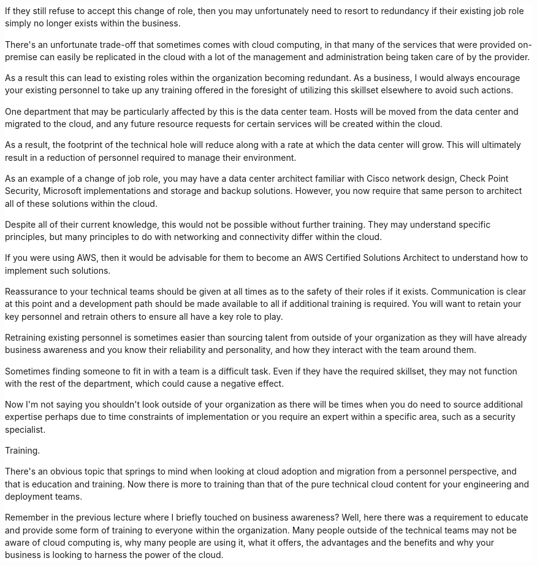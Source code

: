 If they still refuse to accept this change of role, then you may unfortunately need to resort to redundancy if their existing job role simply no longer exists within the business.

There's an unfortunate trade-off that sometimes comes with cloud computing, in that many of the services that were provided on-premise can easily be replicated in the cloud with a lot of the management and administration being taken care of by the provider.

As a result this can lead to existing roles within the organization becoming redundant. As a business, I would always encourage your existing personnel to take up any training offered in the foresight of utilizing this skillset elsewhere to avoid such actions.

One department that may be particularly affected by this is the data center team. Hosts will be moved from the data center and migrated to the cloud, and any future resource requests for certain services will be created within the cloud.

As a result, the footprint of the technical hole will reduce along with a rate at which the data center will grow. This will ultimately result in a reduction of personnel required to manage their environment.

As an example of a change of job role, you may have a data center architect familiar with Cisco network design, Check Point Security, Microsoft implementations and storage and backup solutions. However, you now require that same person to architect all of these solutions within the cloud.

Despite all of their current knowledge, this would not be possible without further training. They may understand specific principles, but many principles to do with networking and connectivity differ within the cloud.

If you were using AWS, then it would be advisable for them to become an AWS Certified Solutions Architect to understand how to implement such solutions.

Reassurance to your technical teams should be given at all times as to the safety of their roles if it exists. Communication is clear at this point and a development path should be made available to all if additional training is required. You will want to retain your key personnel and retrain others to ensure all have a key role to play.

Retraining existing personnel is sometimes easier than sourcing talent from outside of your organization as they will have already business awareness and you know their reliability and personality, and how they interact with the team around them.

Sometimes finding someone to fit in with a team is a difficult task. Even if they have the required skillset, they may not function with the rest of the department, which could cause a negative effect.

Now I'm not saying you shouldn't look outside of your organization as there will be times when you do need to source additional expertise perhaps due to time constraints of implementation or you require an expert within a specific area, such as a security specialist.

Training.

There's an obvious topic that springs to mind when looking at cloud adoption and migration from a personnel perspective, and that is education and training. Now there is more to training than that of the pure technical cloud content for your engineering and deployment teams.

Remember in the previous lecture where I briefly touched on business awareness? Well, here there was a requirement to educate and provide some form of training to everyone within the organization. Many people outside of the technical teams may not be aware of cloud computing is, why many people are using it, what it offers, the advantages and the benefits and why your business is looking to harness the power of the cloud.
